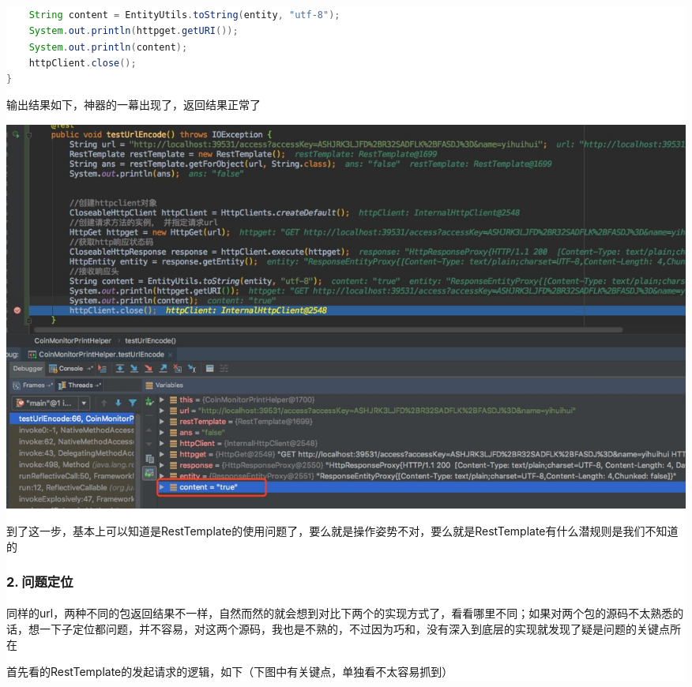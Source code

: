 ```java
    String content = EntityUtils.toString(entity, "utf-8");
    System.out.println(httpget.getURI());
    System.out.println(content);
    httpClient.close();
}
```

输出结果如下，神器的一幕出现了，返回结果正常了

![httpclient](/imgs/190327/04.jpg)

到了这一步，基本上可以知道是RestTemplate的使用问题了，要么就是操作姿势不对，要么就是RestTemplate有什么潜规则是我们不知道的

### 2. 问题定位

同样的url，两种不同的包返回结果不一样，自然而然的就会想到对比下两个的实现方式了，看看哪里不同；如果对两个包的源码不太熟悉的话，想一下子定位都问题，并不容易，对这两个源码，我也是不熟的，不过因为巧和，没有深入到底层的实现就发现了疑是问题的关键点所在

首先看的RestTemplate的发起请求的逻辑，如下（下图中有关键点，单独看不太容易抓到）
